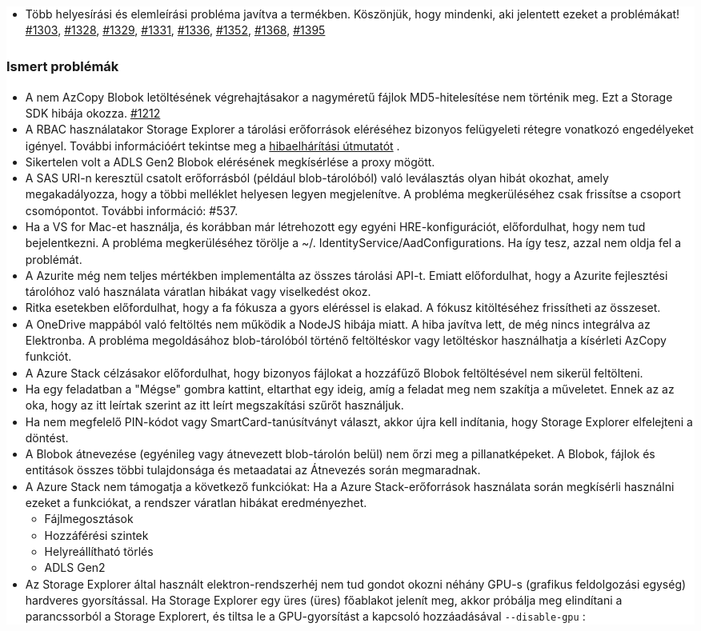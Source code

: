 * Több helyesírási és elemleírási probléma javítva a termékben. Köszönjük, hogy mindenki, aki jelentett ezeket a problémákat! [#1303](https://www.github.com/Microsoft/AzureStorageExplorer/issues/1303), [#1328](https://www.github.com/Microsoft/AzureStorageExplorer/issues/1328), [#1329](https://www.github.com/Microsoft/AzureStorageExplorer/issues/1329), [#1331](https://www.github.com/Microsoft/AzureStorageExplorer/issues/1331), [#1336](https://www.github.com/Microsoft/AzureStorageExplorer/issues/1336), [#1352](https://www.github.com/Microsoft/AzureStorageExplorer/issues/1352), [#1368](https://www.github.com/Microsoft/AzureStorageExplorer/issues/1368), [#1395](https://www.github.com/Microsoft/AzureStorageExplorer/issues/1395)

### <a name="known-issues"></a>Ismert problémák

* A nem AzCopy Blobok letöltésének végrehajtásakor a nagyméretű fájlok MD5-hitelesítése nem történik meg. Ezt a Storage SDK hibája okozza. [#1212](https://www.github.com/Microsoft/AzureStorageExplorer/issues/1212)
* A RBAC használatakor Storage Explorer a tárolási erőforrások eléréséhez bizonyos felügyeleti rétegre vonatkozó engedélyeket igényel. További információért tekintse meg a [hibaelhárítási útmutatót](./storage/common/storage-explorer-troubleshooting.md) .
* Sikertelen volt a ADLS Gen2 Blobok elérésének megkísérlése a proxy mögött.
* A SAS URI-n keresztül csatolt erőforrásból (például blob-tárolóból) való leválasztás olyan hibát okozhat, amely megakadályozza, hogy a többi melléklet helyesen legyen megjelenítve. A probléma megkerüléséhez csak frissítse a csoport csomópontot. További információ: #537.
* Ha a VS for Mac-et használja, és korábban már létrehozott egy egyéni HRE-konfigurációt, előfordulhat, hogy nem tud bejelentkezni. A probléma megkerüléséhez törölje a ~/. IdentityService/AadConfigurations. Ha így tesz, azzal nem oldja fel a problémát.
* A Azurite még nem teljes mértékben implementálta az összes tárolási API-t. Emiatt előfordulhat, hogy a Azurite fejlesztési tárolóhoz való használata váratlan hibákat vagy viselkedést okoz.
* Ritka esetekben előfordulhat, hogy a fa fókusza a gyors eléréssel is elakad. A fókusz kitöltéséhez frissítheti az összeset.
* A OneDrive mappából való feltöltés nem működik a NodeJS hibája miatt. A hiba javítva lett, de még nincs integrálva az Elektronba. A probléma megoldásához blob-tárolóból történő feltöltéskor vagy letöltéskor használhatja a kísérleti AzCopy funkciót.
* A Azure Stack célzásakor előfordulhat, hogy bizonyos fájlokat a hozzáfűző Blobok feltöltésével nem sikerül feltölteni.
* Ha egy feladatban a "Mégse" gombra kattint, eltarthat egy ideig, amíg a feladat meg nem szakítja a műveletet. Ennek az az oka, hogy az itt leírtak szerint az itt leírt megszakítási szűrőt használjuk.
* Ha nem megfelelő PIN-kódot vagy SmartCard-tanúsítványt választ, akkor újra kell indítania, hogy Storage Explorer elfelejteni a döntést.
* A Blobok átnevezése (egyénileg vagy átnevezett blob-tárolón belül) nem őrzi meg a pillanatképeket. A Blobok, fájlok és entitások összes többi tulajdonsága és metaadatai az Átnevezés során megmaradnak.
* A Azure Stack nem támogatja a következő funkciókat: Ha a Azure Stack-erőforrások használata során megkísérli használni ezeket a funkciókat, a rendszer váratlan hibákat eredményezhet.
   * Fájlmegosztások
   * Hozzáférési szintek
   * Helyreállítható törlés
   * ADLS Gen2
* Az Storage Explorer által használt elektron-rendszerhéj nem tud gondot okozni néhány GPU-s (grafikus feldolgozási egység) hardveres gyorsítással. Ha Storage Explorer egy üres (üres) főablakot jelenít meg, akkor próbálja meg elindítani a parancssorból a Storage Explorert, és tiltsa le a GPU-gyorsítást a kapcsoló hozzáadásával `--disable-gpu` :
